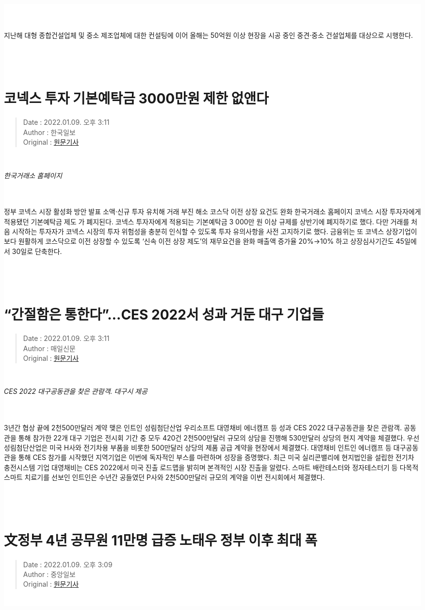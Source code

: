 <img alt="" src="https://imgnews.pstatic.net/image/030/2022/01/09/0002992707_001_20220109151301129.jpg?type=w647"/>  
<br/><br/>  
  
지난해 대형 종합건설업체 및 중소 제조업체에 대한 컨설팅에 이어 올해는 50억원 이상 현장을 시공 중인 중견·중소 건설업체를 대상으로 시행한다.  
<br/><br/><br/>  

  
# 코넥스 투자 기본예탁금 3000만원 제한 없앤다  
  
> Date : 2022.01.09. 오후 3:11  
> Author : 한국일보  
> Original : [원문기사](https://news.naver.com/main/read.naver?mode=LSD&mid=sec&sid1=101&oid=469&aid=0000651635)  
<br/>  
  
<img alt="" src="https://imgnews.pstatic.net/image/469/2022/01/09/0000651635_001_20220109151101838.jpg?type=w647"><em class="img_desc">한국거래소 홈페이지</em></img>  
<br/><br/>  
  
정부 코넥스 시장 활성화 방안 발표 소액·신규 투자 유치해 거래 부진 해소 코스닥 이전 상장 요건도 완화 한국거래소 홈페이지 코넥스 시장 투자자에게 적용됐던 기본예탁금 제도 가 폐지된다.
코넥스 투자자에게 적용되는 기본예탁금 3 000만 원 이상 규제를 상반기에 폐지하기로 했다.
다만 거래를 처음 시작하는 투자자가 코넥스 시장의 투자 위험성을 충분히 인식할 수 있도록 투자 유의사항을 사전 고지하기로 했다.
금융위는 또 코넥스 상장기업이 보다 원활하게 코스닥으로 이전 상장할 수 있도록 ‘신속 이전 상장 제도’의 재무요건을 완화 매출액 증가율 20%→10% 하고 상장심사기간도 45일에서 30일로 단축한다.  
<br/><br/><br/>  

  
# “간절함은 통한다”…CES 2022서 성과 거둔 대구 기업들  
  
> Date : 2022.01.09. 오후 3:11  
> Author : 매일신문  
> Original : [원문기사](https://news.naver.com/main/read.naver?mode=LSD&mid=sec&sid1=101&oid=088&aid=0000739711)  
<br/>  
  
<img alt="" src="https://imgnews.pstatic.net/image/088/2022/01/09/0000739711_002_20220109151101355.jpg?type=w647"><em class="img_desc">CES 2022 대구공동관을 찾은 관람객. 대구시 제공</em></img>  
<br/><br/>  
  
3년간 협상 끝에 2천500만달러 계약 맺은 인트인 성림첨단산업 우리소프트 대영채비 에너캠프 등 성과 CES 2022 대구공동관을 찾은 관람객.
공동관을 통해 참가한 22개 대구 기업은 전시회 기간 중 모두 420건 2천500만달러 규모의 상담을 진행해 530만달러 상당의 현지 계약을 체결했다.
우선 성림첨단산업은 미국 H사와 전기차용 부품을 비롯한 500만달러 상당의 제품 공급 계약을 현장에서 체결했다.
대영채비 인트인 에너캠프 등 대구공동관을 통해 CES 참가를 시작했던 지역기업은 이번에 독자적인 부스를 마련하며 성장을 증명했다.
최근 미국 실리콘밸리에 현지법인을 설립한 전기차 충전시스템 기업 대영채비는 CES 2022에서 미국 진출 로드맵을 밝히며 본격적인 시장 진출을 알렸다.
스마트 배란테스터와 정자테스터기 등 다목적 스마트 치료기를 선보인 인트인은 수년간 공들였던 P사와 2천500만달러 규모의 계약을 이번 전시회에서 체결했다.  
<br/><br/><br/>  

  
# 文정부 4년 공무원 11만명 급증 노태우 정부 이후 최대 폭  
  
> Date : 2022.01.09. 오후 3:09  
> Author : 중앙일보  
> Original : [원문기사](https://news.naver.com/main/read.naver?mode=LSD&mid=sec&sid1=101&oid=025&aid=0003165181)  
<br/>  
  
